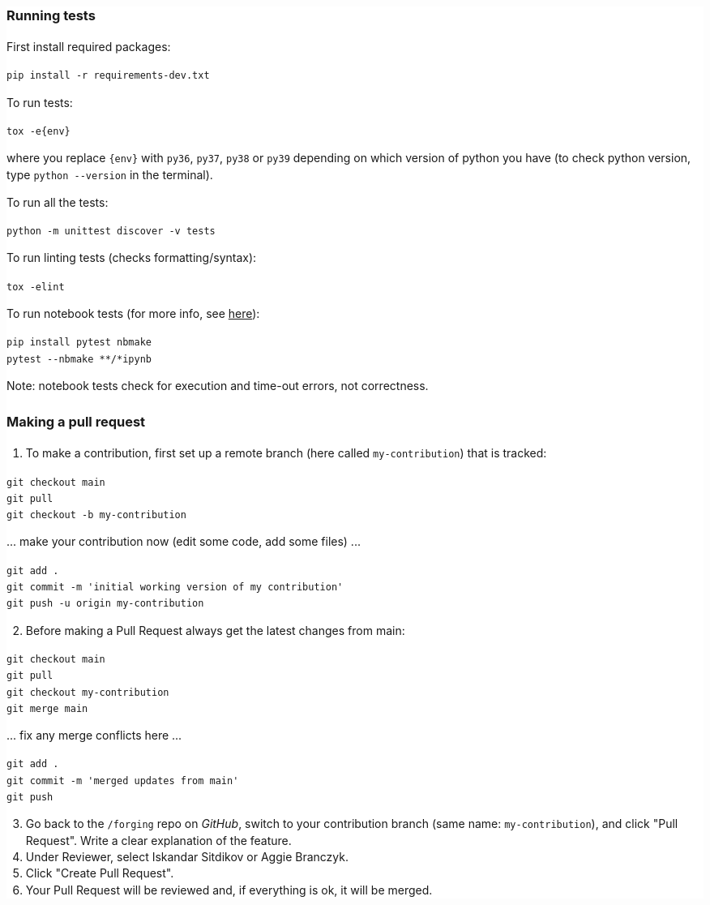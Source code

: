 ### Running tests
First install required packages:
```
pip install -r requirements-dev.txt
```
To run tests:
```
tox -e{env}
```
where you replace `{env}` with `py36`, `py37`, `py38` or `py39` depending on which version of python you have (to check python version, type `python --version` in the terminal).

To run all the tests:
```
python -m unittest discover -v tests
```

To run linting tests (checks formatting/syntax):
```
tox -elint
```

To run notebook tests (for more info, see [here](https://github.com/treebeardtech/nbmake)):
```
pip install pytest nbmake
pytest --nbmake **/*ipynb
```
Note: notebook tests check for execution and time-out errors, not correctness.

### Making a pull request

1. To make a contribution, first set up a remote branch (here called `my-contribution`) that is tracked:
```
git checkout main
git pull
git checkout -b my-contribution
```
... make your contribution now (edit some code, add some files) ...
```
git add .
git commit -m 'initial working version of my contribution'
git push -u origin my-contribution
```
2. Before making a Pull Request always get the latest changes from main:
```
git checkout main
git pull
git checkout my-contribution
git merge main
```
... fix any merge conflicts here ...
```
git add .
git commit -m 'merged updates from main'
git push
```
3. Go back to the `/forging` repo on _GitHub_, switch to your contribution branch (same name: `my-contribution`), and click "Pull Request". Write a clear explanation of the feature.
4. Under Reviewer, select Iskandar Sitdikov or Aggie Branczyk.
5. Click "Create Pull Request".
6. Your Pull Request will be reviewed and, if everything is ok, it will be merged.
